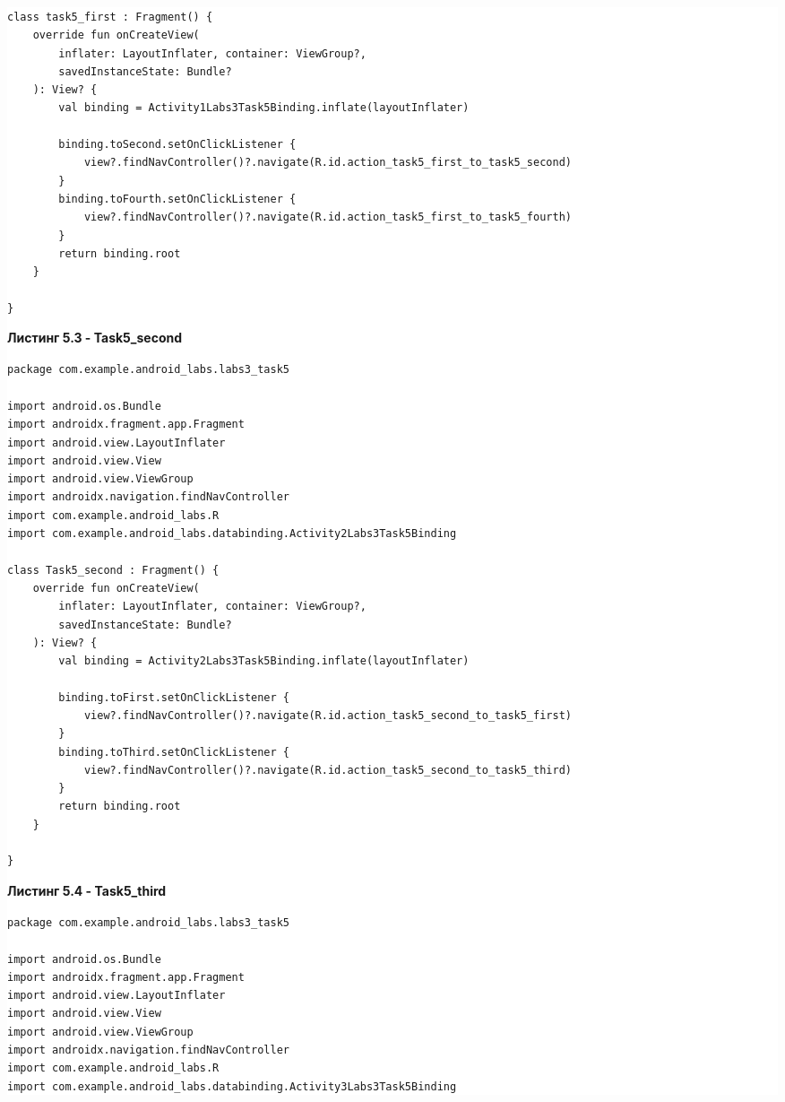     class task5_first : Fragment() {
        override fun onCreateView(
            inflater: LayoutInflater, container: ViewGroup?,
            savedInstanceState: Bundle?
        ): View? {
            val binding = Activity1Labs3Task5Binding.inflate(layoutInflater)

            binding.toSecond.setOnClickListener {
                view?.findNavController()?.navigate(R.id.action_task5_first_to_task5_second)
            }
            binding.toFourth.setOnClickListener {
                view?.findNavController()?.navigate(R.id.action_task5_first_to_task5_fourth)
            }
            return binding.root
        }

    }

__Листинг 5.3 - Task5_second__

    package com.example.android_labs.labs3_task5

    import android.os.Bundle
    import androidx.fragment.app.Fragment
    import android.view.LayoutInflater
    import android.view.View
    import android.view.ViewGroup
    import androidx.navigation.findNavController
    import com.example.android_labs.R
    import com.example.android_labs.databinding.Activity2Labs3Task5Binding

    class Task5_second : Fragment() {
        override fun onCreateView(
            inflater: LayoutInflater, container: ViewGroup?,
            savedInstanceState: Bundle?
        ): View? {
            val binding = Activity2Labs3Task5Binding.inflate(layoutInflater)

            binding.toFirst.setOnClickListener {
                view?.findNavController()?.navigate(R.id.action_task5_second_to_task5_first)
            }
            binding.toThird.setOnClickListener {
                view?.findNavController()?.navigate(R.id.action_task5_second_to_task5_third)
            }
            return binding.root
        }

    }

__Листинг 5.4 - Task5_third__

    package com.example.android_labs.labs3_task5

    import android.os.Bundle
    import androidx.fragment.app.Fragment
    import android.view.LayoutInflater
    import android.view.View
    import android.view.ViewGroup
    import androidx.navigation.findNavController
    import com.example.android_labs.R
    import com.example.android_labs.databinding.Activity3Labs3Task5Binding
